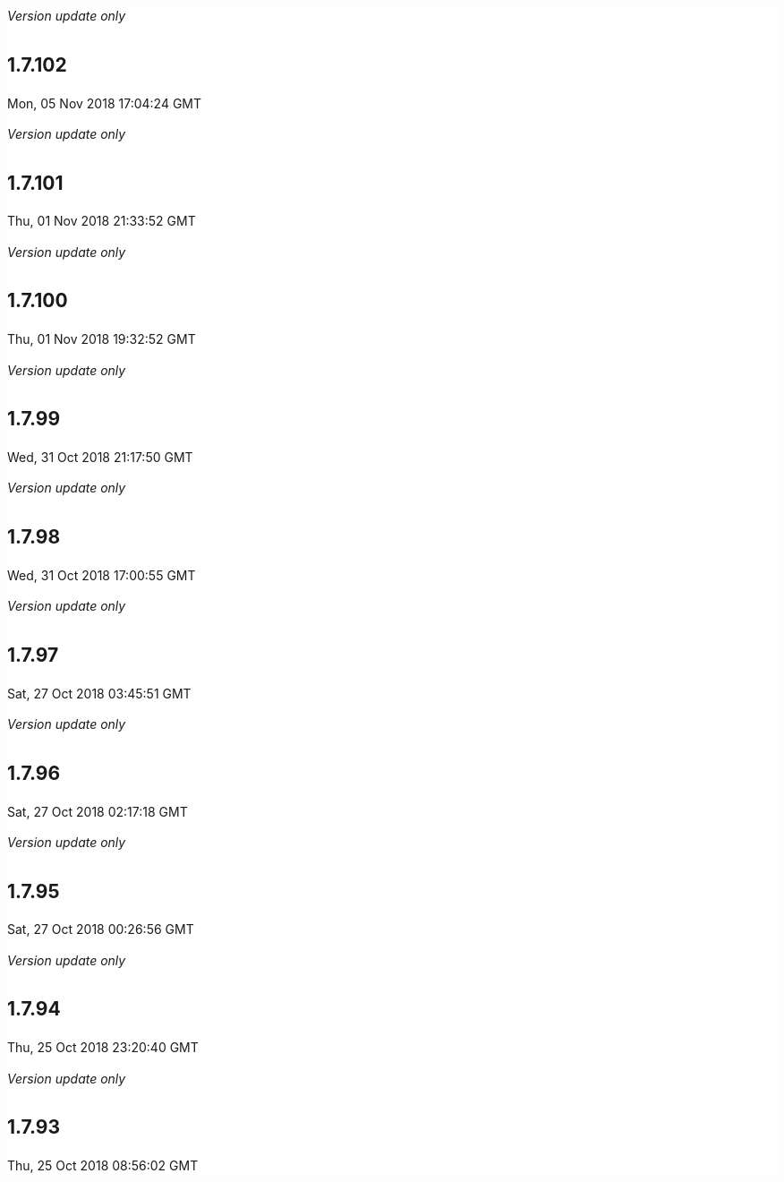 _Version update only_

## 1.7.102
Mon, 05 Nov 2018 17:04:24 GMT

_Version update only_

## 1.7.101
Thu, 01 Nov 2018 21:33:52 GMT

_Version update only_

## 1.7.100
Thu, 01 Nov 2018 19:32:52 GMT

_Version update only_

## 1.7.99
Wed, 31 Oct 2018 21:17:50 GMT

_Version update only_

## 1.7.98
Wed, 31 Oct 2018 17:00:55 GMT

_Version update only_

## 1.7.97
Sat, 27 Oct 2018 03:45:51 GMT

_Version update only_

## 1.7.96
Sat, 27 Oct 2018 02:17:18 GMT

_Version update only_

## 1.7.95
Sat, 27 Oct 2018 00:26:56 GMT

_Version update only_

## 1.7.94
Thu, 25 Oct 2018 23:20:40 GMT

_Version update only_

## 1.7.93
Thu, 25 Oct 2018 08:56:02 GMT
